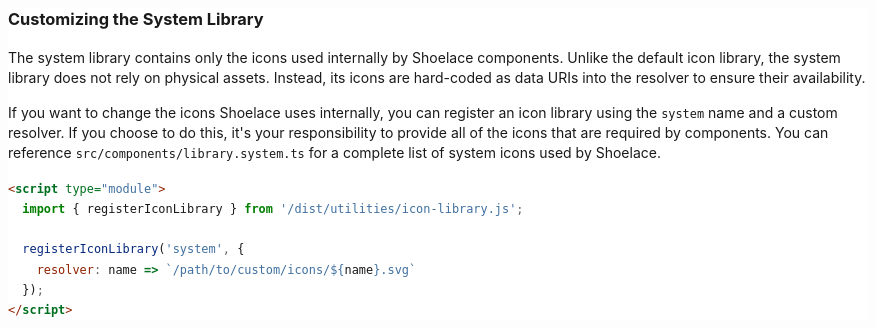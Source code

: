 ### Customizing the System Library

The system library contains only the icons used internally by Shoelace components. Unlike the default icon library, the system library does not rely on physical assets. Instead, its icons are hard-coded as data URIs into the resolver to ensure their availability.

If you want to change the icons Shoelace uses internally, you can register an icon library using the `system` name and a custom resolver. If you choose to do this, it's your responsibility to provide all of the icons that are required by components. You can reference `src/components/library.system.ts` for a complete list of system icons used by Shoelace.

```html
<script type="module">
  import { registerIconLibrary } from '/dist/utilities/icon-library.js';

  registerIconLibrary('system', {
    resolver: name => `/path/to/custom/icons/${name}.svg`
  });
</script>
```


<script>
  function wrapWithTooltip(item) {
    const tooltip = document.createElement('sl-tooltip');
    tooltip.content = item.getAttribute('data-name');

    // Close open tooltips
    document.querySelectorAll('.icon-list sl-tooltip[open]').forEach(tooltip => tooltip.hide());

    // Wrap it with a tooltip and trick it into showing up
    item.parentNode.insertBefore(tooltip, item);
    tooltip.appendChild(item);
    requestAnimationFrame(() => tooltip.dispatchEvent(new MouseEvent('mouseover')));
  }

  fetch('/dist/assets/icons/icons.json')
    .then(res => res.json())  
    .then(icons => {
      const container = document.querySelector('.icon-search');
      const input = container.querySelector('sl-input');
      const select = container.querySelector('sl-select');
      const copyInput = container.querySelector('.icon-copy-input');
      const loader = container.querySelector('.icon-loader');
      const list = container.querySelector('.icon-list');
      const queue = [];
      const faIconSearchInput = document.querySelector('.fa-icon-search-input');
      const faIconSearchButton = document.querySelector('.fa-icon-search-button');
      let inputTimeout;

      // Generate icons
      icons.map(i => {
        const item = document.createElement('div');
        item.classList.add('icon-list-item');
        item.setAttribute('data-name', i.name);
        item.setAttribute('data-terms', [i.name, i.title, ...(i.tags || []), ...(i.categories || [])].join(' '));
        item.innerHTML = `
          <svg width="1em" height="1em" fill="currentColor">
            <use xlink:href="/assets/icons/sprite.svg#${i.name}"></use>
          </svg>      
        `;
        list.appendChild(item);
